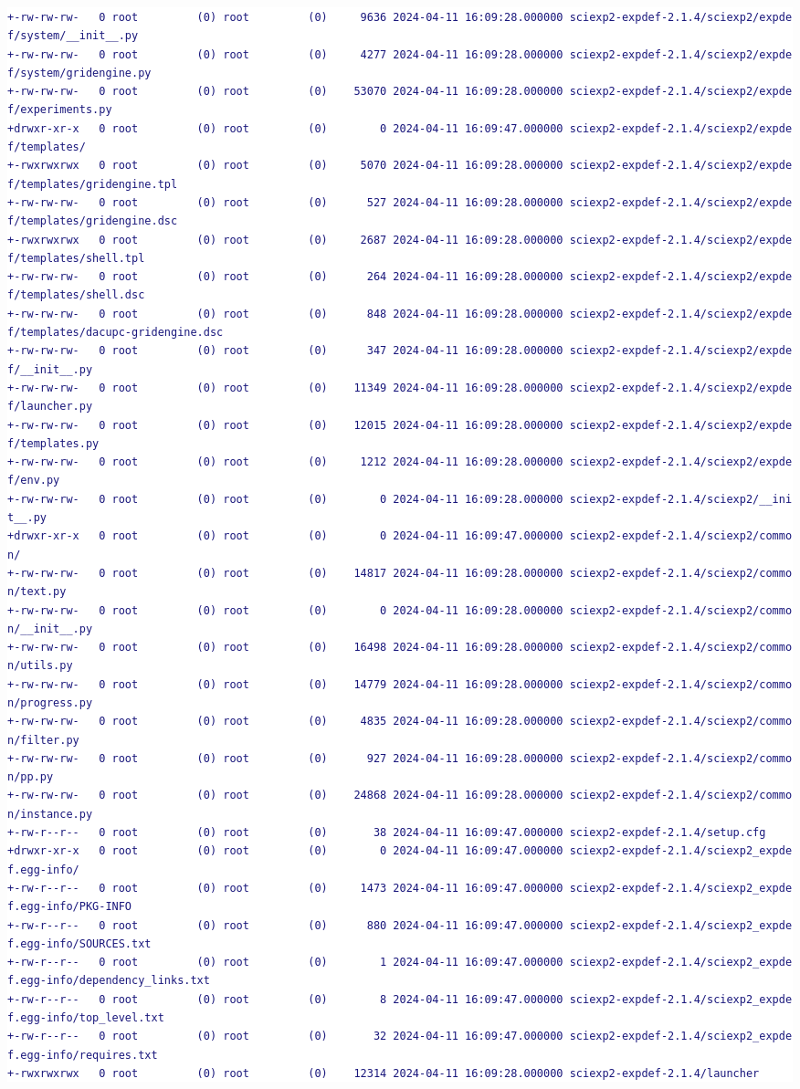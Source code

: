```diff
+-rw-rw-rw-   0 root         (0) root         (0)     9636 2024-04-11 16:09:28.000000 sciexp2-expdef-2.1.4/sciexp2/expdef/system/__init__.py
+-rw-rw-rw-   0 root         (0) root         (0)     4277 2024-04-11 16:09:28.000000 sciexp2-expdef-2.1.4/sciexp2/expdef/system/gridengine.py
+-rw-rw-rw-   0 root         (0) root         (0)    53070 2024-04-11 16:09:28.000000 sciexp2-expdef-2.1.4/sciexp2/expdef/experiments.py
+drwxr-xr-x   0 root         (0) root         (0)        0 2024-04-11 16:09:47.000000 sciexp2-expdef-2.1.4/sciexp2/expdef/templates/
+-rwxrwxrwx   0 root         (0) root         (0)     5070 2024-04-11 16:09:28.000000 sciexp2-expdef-2.1.4/sciexp2/expdef/templates/gridengine.tpl
+-rw-rw-rw-   0 root         (0) root         (0)      527 2024-04-11 16:09:28.000000 sciexp2-expdef-2.1.4/sciexp2/expdef/templates/gridengine.dsc
+-rwxrwxrwx   0 root         (0) root         (0)     2687 2024-04-11 16:09:28.000000 sciexp2-expdef-2.1.4/sciexp2/expdef/templates/shell.tpl
+-rw-rw-rw-   0 root         (0) root         (0)      264 2024-04-11 16:09:28.000000 sciexp2-expdef-2.1.4/sciexp2/expdef/templates/shell.dsc
+-rw-rw-rw-   0 root         (0) root         (0)      848 2024-04-11 16:09:28.000000 sciexp2-expdef-2.1.4/sciexp2/expdef/templates/dacupc-gridengine.dsc
+-rw-rw-rw-   0 root         (0) root         (0)      347 2024-04-11 16:09:28.000000 sciexp2-expdef-2.1.4/sciexp2/expdef/__init__.py
+-rw-rw-rw-   0 root         (0) root         (0)    11349 2024-04-11 16:09:28.000000 sciexp2-expdef-2.1.4/sciexp2/expdef/launcher.py
+-rw-rw-rw-   0 root         (0) root         (0)    12015 2024-04-11 16:09:28.000000 sciexp2-expdef-2.1.4/sciexp2/expdef/templates.py
+-rw-rw-rw-   0 root         (0) root         (0)     1212 2024-04-11 16:09:28.000000 sciexp2-expdef-2.1.4/sciexp2/expdef/env.py
+-rw-rw-rw-   0 root         (0) root         (0)        0 2024-04-11 16:09:28.000000 sciexp2-expdef-2.1.4/sciexp2/__init__.py
+drwxr-xr-x   0 root         (0) root         (0)        0 2024-04-11 16:09:47.000000 sciexp2-expdef-2.1.4/sciexp2/common/
+-rw-rw-rw-   0 root         (0) root         (0)    14817 2024-04-11 16:09:28.000000 sciexp2-expdef-2.1.4/sciexp2/common/text.py
+-rw-rw-rw-   0 root         (0) root         (0)        0 2024-04-11 16:09:28.000000 sciexp2-expdef-2.1.4/sciexp2/common/__init__.py
+-rw-rw-rw-   0 root         (0) root         (0)    16498 2024-04-11 16:09:28.000000 sciexp2-expdef-2.1.4/sciexp2/common/utils.py
+-rw-rw-rw-   0 root         (0) root         (0)    14779 2024-04-11 16:09:28.000000 sciexp2-expdef-2.1.4/sciexp2/common/progress.py
+-rw-rw-rw-   0 root         (0) root         (0)     4835 2024-04-11 16:09:28.000000 sciexp2-expdef-2.1.4/sciexp2/common/filter.py
+-rw-rw-rw-   0 root         (0) root         (0)      927 2024-04-11 16:09:28.000000 sciexp2-expdef-2.1.4/sciexp2/common/pp.py
+-rw-rw-rw-   0 root         (0) root         (0)    24868 2024-04-11 16:09:28.000000 sciexp2-expdef-2.1.4/sciexp2/common/instance.py
+-rw-r--r--   0 root         (0) root         (0)       38 2024-04-11 16:09:47.000000 sciexp2-expdef-2.1.4/setup.cfg
+drwxr-xr-x   0 root         (0) root         (0)        0 2024-04-11 16:09:47.000000 sciexp2-expdef-2.1.4/sciexp2_expdef.egg-info/
+-rw-r--r--   0 root         (0) root         (0)     1473 2024-04-11 16:09:47.000000 sciexp2-expdef-2.1.4/sciexp2_expdef.egg-info/PKG-INFO
+-rw-r--r--   0 root         (0) root         (0)      880 2024-04-11 16:09:47.000000 sciexp2-expdef-2.1.4/sciexp2_expdef.egg-info/SOURCES.txt
+-rw-r--r--   0 root         (0) root         (0)        1 2024-04-11 16:09:47.000000 sciexp2-expdef-2.1.4/sciexp2_expdef.egg-info/dependency_links.txt
+-rw-r--r--   0 root         (0) root         (0)        8 2024-04-11 16:09:47.000000 sciexp2-expdef-2.1.4/sciexp2_expdef.egg-info/top_level.txt
+-rw-r--r--   0 root         (0) root         (0)       32 2024-04-11 16:09:47.000000 sciexp2-expdef-2.1.4/sciexp2_expdef.egg-info/requires.txt
+-rwxrwxrwx   0 root         (0) root         (0)    12314 2024-04-11 16:09:28.000000 sciexp2-expdef-2.1.4/launcher
```

